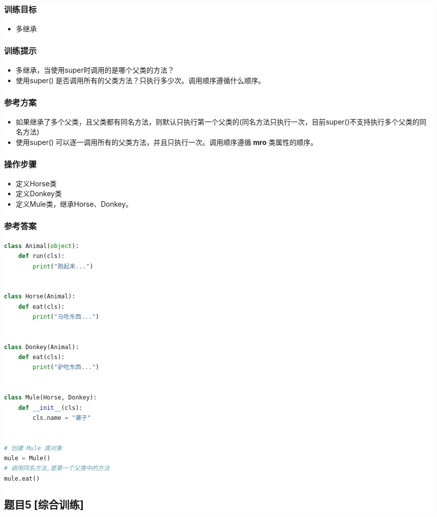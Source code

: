 ### 训练目标

* 多继承

### 训练提示

* 多继承，当使用super时调用的是哪个父类的方法？
* 使用super() 是否调用所有的父类方法？只执行多少次。调用顺序遵循什么顺序。 

### 参考方案

* 如果继承了多个父类，且父类都有同名方法，则默认只执行第一个父类的(同名方法只执行一次，目前super()不支持执行多个父类的同名方法)
* 使用super() 可以逐一调用所有的父类方法，并且只执行一次。调用顺序遵循 **mro** 类属性的顺序。 

### 操作步骤

* 定义Horse类
* 定义Donkey类
* 定义Mule类，继承Horse、Donkey。

### 参考答案

```python
class Animal(object):
    def run(cls):
        print("跑起来...")


class Horse(Animal):
    def eat(cls):
        print("马吃东西...")


class Donkey(Animal):
    def eat(cls):
        print("驴吃东西...")


class Mule(Horse, Donkey):
    def __init__(cls):
        cls.name = "骡子"


# 创建 Mule 类对象
mule = Mule()
# 调用同名方法,是第一个父类中的方法
mule.eat()

```

## 题目5 [综合训练]
